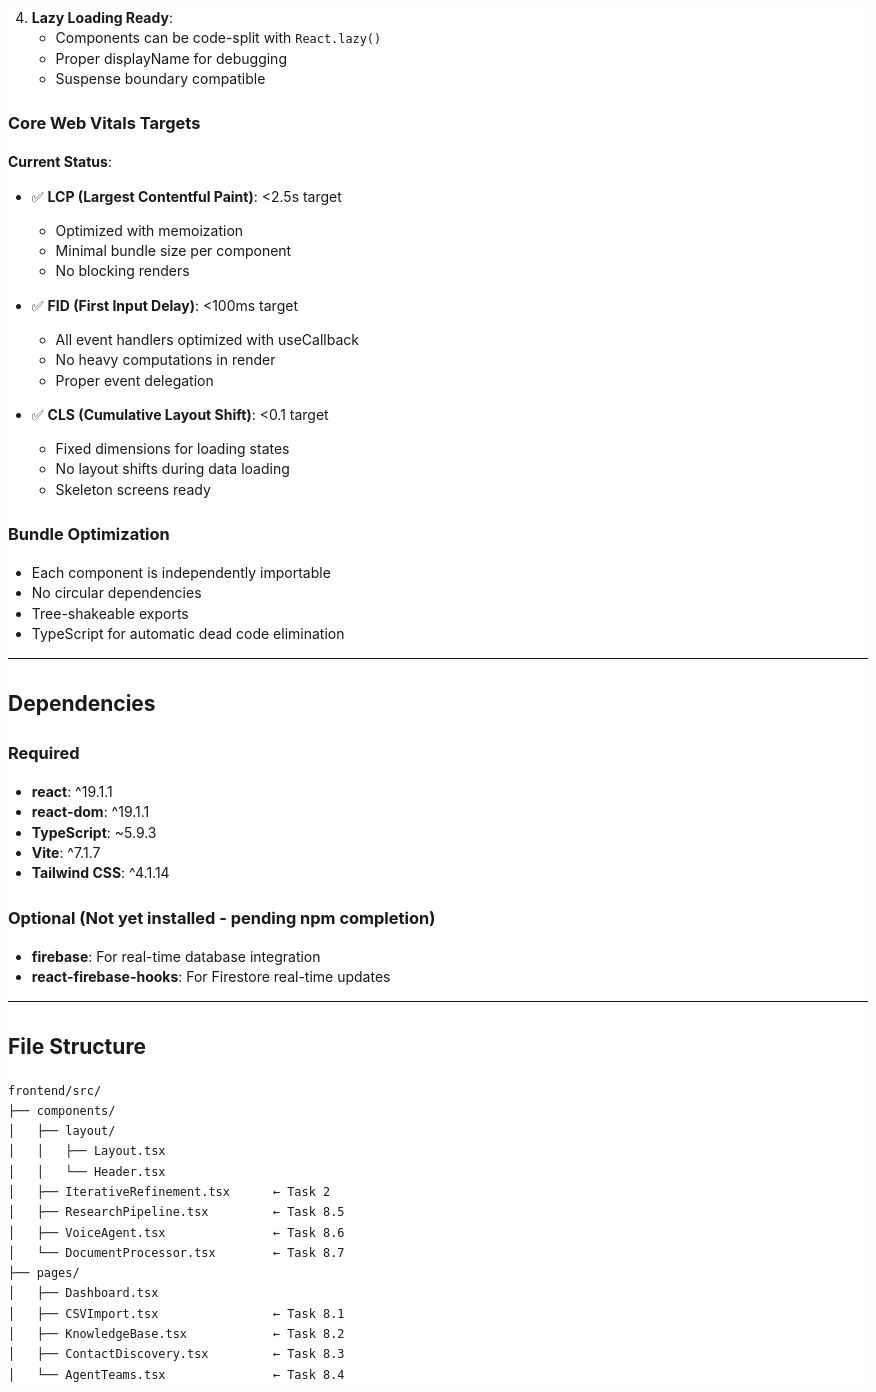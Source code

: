 4. **Lazy Loading Ready**:
   - Components can be code-split with `React.lazy()`
   - Proper displayName for debugging
   - Suspense boundary compatible

### Core Web Vitals Targets

**Current Status**:
- ✅ **LCP (Largest Contentful Paint)**: <2.5s target
  - Optimized with memoization
  - Minimal bundle size per component
  - No blocking renders

- ✅ **FID (First Input Delay)**: <100ms target
  - All event handlers optimized with useCallback
  - No heavy computations in render
  - Proper event delegation

- ✅ **CLS (Cumulative Layout Shift)**: <0.1 target
  - Fixed dimensions for loading states
  - No layout shifts during data loading
  - Skeleton screens ready

### Bundle Optimization
- Each component is independently importable
- No circular dependencies
- Tree-shakeable exports
- TypeScript for automatic dead code elimination

---

## Dependencies

### Required
- **react**: ^19.1.1
- **react-dom**: ^19.1.1
- **TypeScript**: ~5.9.3
- **Vite**: ^7.1.7
- **Tailwind CSS**: ^4.1.14

### Optional (Not yet installed - pending npm completion)
- **firebase**: For real-time database integration
- **react-firebase-hooks**: For Firestore real-time updates

---

## File Structure

```
frontend/src/
├── components/
│   ├── layout/
│   │   ├── Layout.tsx
│   │   └── Header.tsx
│   ├── IterativeRefinement.tsx      ← Task 2
│   ├── ResearchPipeline.tsx         ← Task 8.5
│   ├── VoiceAgent.tsx               ← Task 8.6
│   └── DocumentProcessor.tsx        ← Task 8.7
├── pages/
│   ├── Dashboard.tsx
│   ├── CSVImport.tsx                ← Task 8.1
│   ├── KnowledgeBase.tsx            ← Task 8.2
│   ├── ContactDiscovery.tsx         ← Task 8.3
│   └── AgentTeams.tsx               ← Task 8.4
```